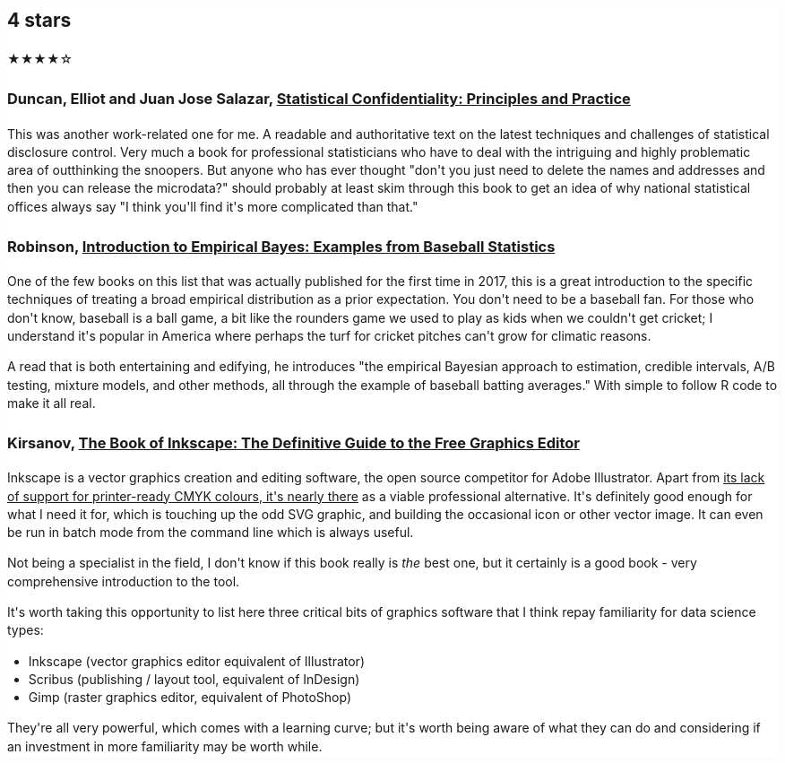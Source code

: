 ## 4 stars	

<div>
<span>★</span><span>★</span><span>★</span><span>★</span><span>☆</span>
</div>

### Duncan, Elliot and  Juan Jose Salazar, [Statistical Confidentiality: Principles and Practice](http://www.springer.com/gp/book/9781441978011)

This was another work-related one for me.  A readable and authoritative text on the latest techniques and challenges of statistical disclosure control.  Very much a book for professional statisticians who have to deal with the intriguing and highly problematic area of outthinking the snoopers.  But anyone who has ever thought "don't you just need to delete the names and addresses and then you can release the microdata?" should probably at least skim through this book to get an idea of why national statistical offices always say "I think you'll find it's more complicated than that."


### Robinson, [Introduction to Empirical Bayes: Examples from Baseball Statistics](http://varianceexplained.org/r/empirical-bayes-book/)

One of the few books on this list that was actually published for the first time in 2017, this is a great introduction to the specific techniques of treating a broad empirical distribution as a prior expectation.  You don't need to be a baseball fan.  For those who don't know, baseball is a ball game, a bit like the rounders game we used to play as kids when we couldn't get cricket; I understand it's popular in America where perhaps the turf for cricket pitches can't grow for climatic reasons.

A read that is both entertaining and edifying, he introduces "the empirical Bayesian approach to estimation, credible intervals, A/B testing, mixture models, and other methods, all through the example of baseball batting averages."  With simple to follow R code to make it all real.

### Kirsanov, [The Book of Inkscape: The Definitive Guide to the Free Graphics Editor](https://nostarch.com/inkscape.htm)

Inkscape is a vector graphics creation and editing software, the open source competitor for Adobe Illustrator.  Apart from [its lack of support for printer-ready CMYK colours, it's nearly there](https://logosbynick.com/can-inkscape-replace-illustrator/) as a viable professional alternative.  It's definitely good enough for what I need it for, which is touching up the odd SVG graphic, and building the occasional icon or other vector image.  It can even be run in batch mode from the command line which is always useful.

Not being a specialist in the field, I don't know if this book really is *the* best one, but it certainly is a good book - very comprehensive introduction to the tool.

It's worth taking this opportunity to list here three critical bits of graphics software that I think repay familiarity for data science types:

- Inkscape (vector graphics editor equivalent of Illustrator)
- Scribus (publishing / layout tool, equivalent of InDesign)
- Gimp (raster graphics editor, equivalent of PhotoShop)

They're all very powerful, which comes with a learning curve; but it's worth being aware of what they can do and considering if an investment in more familiarity may be worth while.
